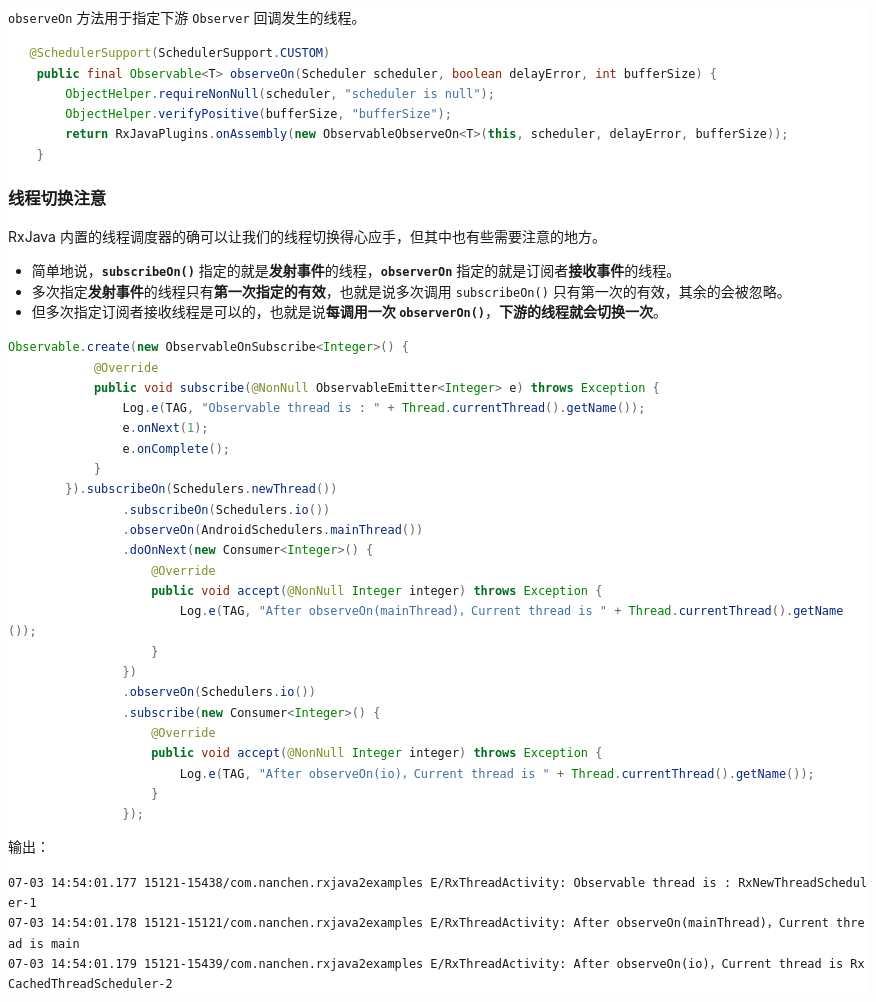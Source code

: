 `observeOn` 方法用于指定下游 `Observer` 回调发生的线程。

```java
   @SchedulerSupport(SchedulerSupport.CUSTOM)
    public final Observable<T> observeOn(Scheduler scheduler, boolean delayError, int bufferSize) {
        ObjectHelper.requireNonNull(scheduler, "scheduler is null");
        ObjectHelper.verifyPositive(bufferSize, "bufferSize");
        return RxJavaPlugins.onAssembly(new ObservableObserveOn<T>(this, scheduler, delayError, bufferSize));
    }
```

### 线程切换注意

RxJava 内置的线程调度器的确可以让我们的线程切换得心应手，但其中也有些需要注意的地方。

*   简单地说，**`subscribeOn()`** 指定的就是**发射事件**的线程，**`observerOn`** 指定的就是订阅者**接收事件**的线程。
*   多次指定**发射事件**的线程只有**第一次指定的有效**，也就是说多次调用 `subscribeOn()` 只有第一次的有效，其余的会被忽略。
*   但多次指定订阅者接收线程是可以的，也就是说**每调用一次 `observerOn()`**，**下游的线程就会切换一次**。

```java
Observable.create(new ObservableOnSubscribe<Integer>() {
            @Override
            public void subscribe(@NonNull ObservableEmitter<Integer> e) throws Exception {
                Log.e(TAG, "Observable thread is : " + Thread.currentThread().getName());
                e.onNext(1);
                e.onComplete();
            }
        }).subscribeOn(Schedulers.newThread())
                .subscribeOn(Schedulers.io())
                .observeOn(AndroidSchedulers.mainThread())
                .doOnNext(new Consumer<Integer>() {
                    @Override
                    public void accept(@NonNull Integer integer) throws Exception {
                        Log.e(TAG, "After observeOn(mainThread)，Current thread is " + Thread.currentThread().getName());
                    }
                })
                .observeOn(Schedulers.io())
                .subscribe(new Consumer<Integer>() {
                    @Override
                    public void accept(@NonNull Integer integer) throws Exception {
                        Log.e(TAG, "After observeOn(io)，Current thread is " + Thread.currentThread().getName());
                    }
                });

```

输出：

```
07-03 14:54:01.177 15121-15438/com.nanchen.rxjava2examples E/RxThreadActivity: Observable thread is : RxNewThreadScheduler-1
07-03 14:54:01.178 15121-15121/com.nanchen.rxjava2examples E/RxThreadActivity: After observeOn(mainThread)，Current thread is main
07-03 14:54:01.179 15121-15439/com.nanchen.rxjava2examples E/RxThreadActivity: After observeOn(io)，Current thread is RxCachedThreadScheduler-2

```
